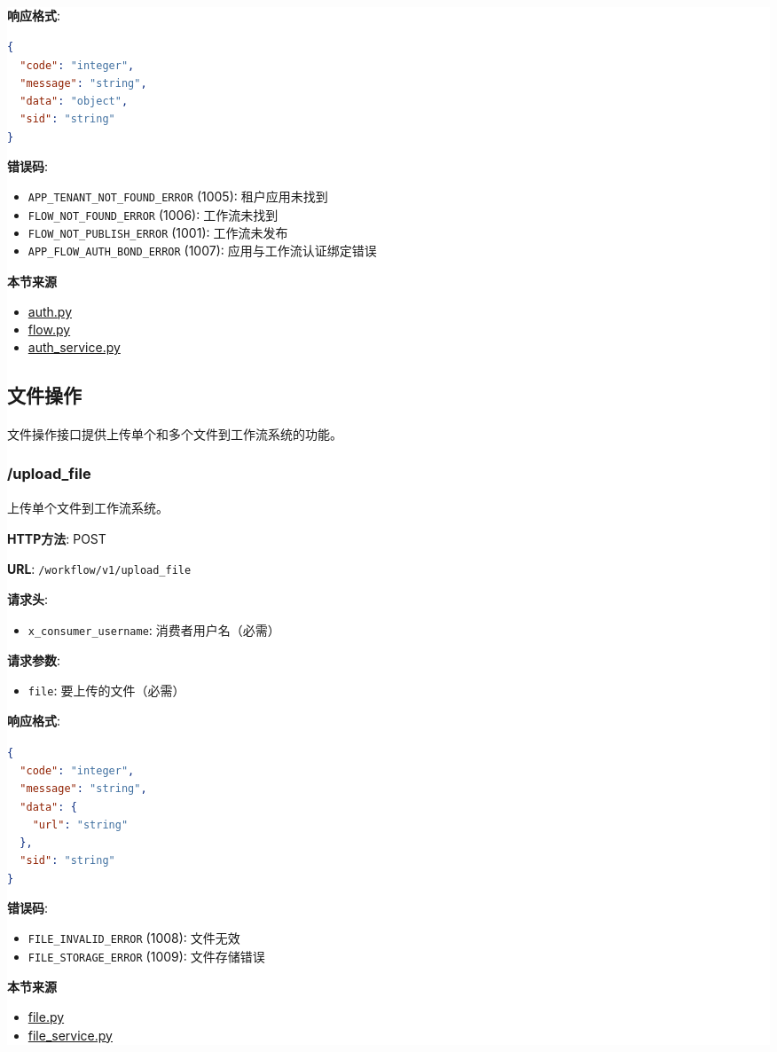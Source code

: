 **响应格式**:
```json
{
  "code": "integer",
  "message": "string",
  "data": "object",
  "sid": "string"
}
```

**错误码**:
- `APP_TENANT_NOT_FOUND_ERROR` (1005): 租户应用未找到
- `FLOW_NOT_FOUND_ERROR` (1006): 工作流未找到
- `FLOW_NOT_PUBLISH_ERROR` (1001): 工作流未发布
- `APP_FLOW_AUTH_BOND_ERROR` (1007): 应用与工作流认证绑定错误

**本节来源**
- [auth.py](file://core/workflow/api/v1/flow/auth.py#L72-L119)
- [flow.py](file://core/workflow/domain/entities/flow.py#L107-L128)
- [auth_service.py](file://core/workflow/service/auth_service.py#L1-L83)

## 文件操作
文件操作接口提供上传单个和多个文件到工作流系统的功能。

### /upload_file
上传单个文件到工作流系统。

**HTTP方法**: POST

**URL**: `/workflow/v1/upload_file`

**请求头**:
- `x_consumer_username`: 消费者用户名（必需）

**请求参数**:
- `file`: 要上传的文件（必需）

**响应格式**:
```json
{
  "code": "integer",
  "message": "string",
  "data": {
    "url": "string"
  },
  "sid": "string"
}
```

**错误码**:
- `FILE_INVALID_ERROR` (1008): 文件无效
- `FILE_STORAGE_ERROR` (1009): 文件存储错误

**本节来源**
- [file.py](file://core/workflow/api/v1/flow/file.py#L25-L65)
- [file_service.py](file://core/workflow/service/file_service.py#L1-L32)
